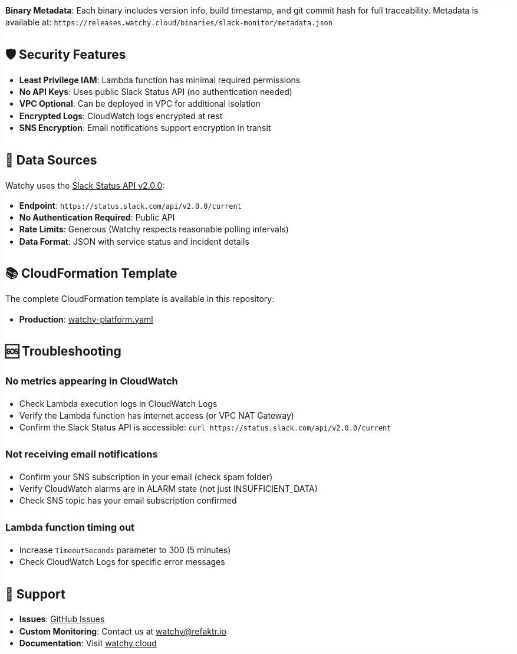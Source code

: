 **Binary Metadata**: Each binary includes version info, build timestamp, and git commit hash for full traceability. Metadata is available at: `https://releases.watchy.cloud/binaries/slack-monitor/metadata.json`

## 🛡️ Security Features

- **Least Privilege IAM**: Lambda function has minimal required permissions
- **No API Keys**: Uses public Slack Status API (no authentication needed)
- **VPC Optional**: Can be deployed in VPC for additional isolation
- **Encrypted Logs**: CloudWatch logs encrypted at rest
- **SNS Encryption**: Email notifications support encryption in transit

## 🔄 Data Sources

Watchy uses the [Slack Status API v2.0.0](https://docs.slack.dev/reference/slack-status-api/):

- **Endpoint**: `https://status.slack.com/api/v2.0.0/current`
- **No Authentication Required**: Public API
- **Rate Limits**: Generous (Watchy respects reasonable polling intervals)
- **Data Format**: JSON with service status and incident details

## 📚 CloudFormation Template

The complete CloudFormation template is available in this repository:

- **Production**: [watchy-platform.yaml](./watchy-platform.yaml)

## 🆘 Troubleshooting

### No metrics appearing in CloudWatch

- Check Lambda execution logs in CloudWatch Logs
- Verify the Lambda function has internet access (or VPC NAT Gateway)
- Confirm the Slack Status API is accessible: `curl https://status.slack.com/api/v2.0.0/current`

### Not receiving email notifications

- Confirm your SNS subscription in your email (check spam folder)
- Verify CloudWatch alarms are in ALARM state (not just INSUFFICIENT_DATA)
- Check SNS topic has your email subscription confirmed

### Lambda function timing out

- Increase `TimeoutSeconds` parameter to 300 (5 minutes)
- Check CloudWatch Logs for specific error messages

## 🤝 Support

- **Issues**: [GitHub Issues](https://github.com/refaktr-io/watchy/issues)
- **Custom Monitoring**: Contact us at [watchy@refaktr.io](mailto:watchy@refaktr.io?subject=Custom%20Monitoring%20Inquiry)
- **Documentation**: Visit [watchy.cloud](https://watchy.cloud)
